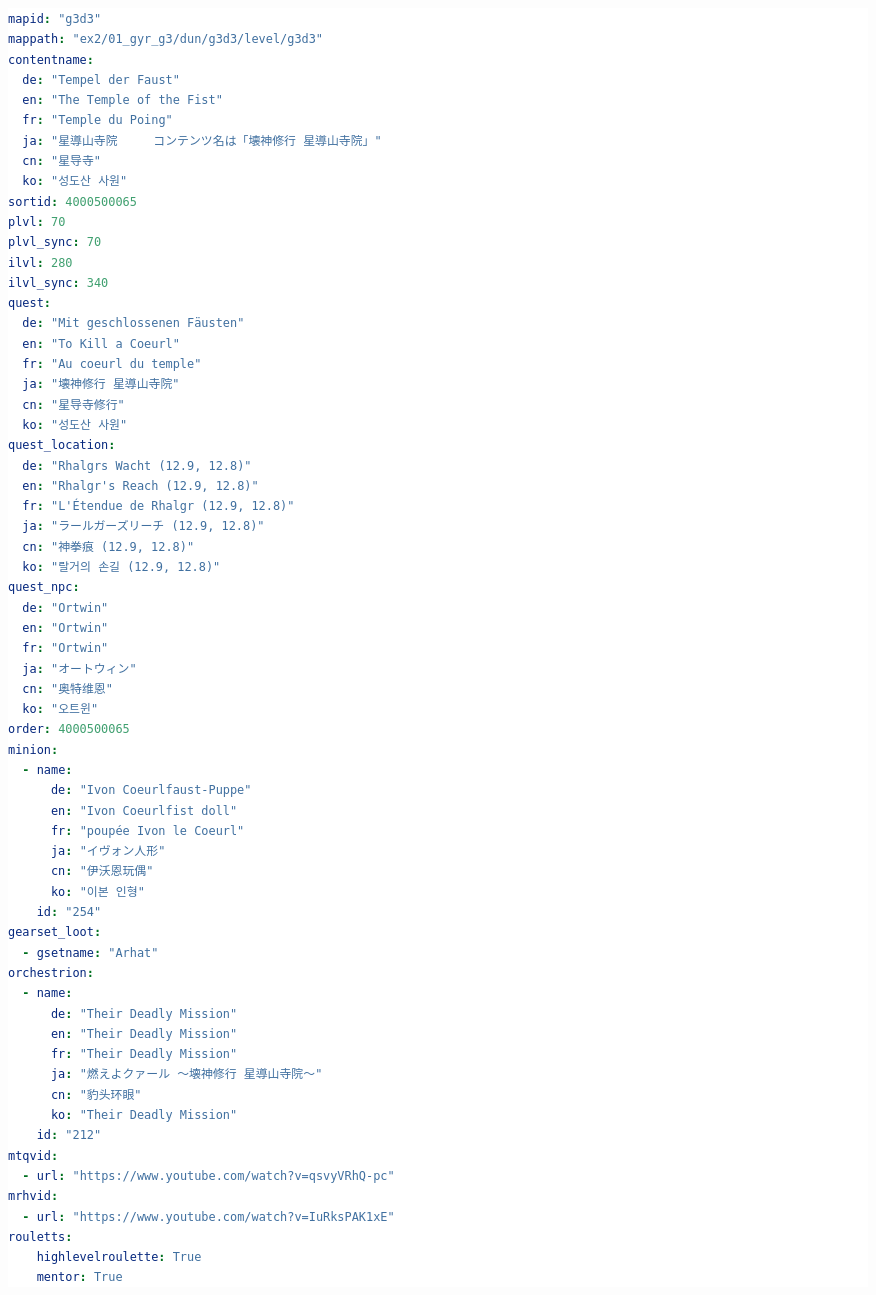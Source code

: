 ```yaml
mapid: "g3d3"
mappath: "ex2/01_gyr_g3/dun/g3d3/level/g3d3"
contentname:
  de: "Tempel der Faust"
  en: "The Temple of the Fist"
  fr: "Temple du Poing"
  ja: "星導山寺院　　　コンテンツ名は「壊神修行 星導山寺院」"
  cn: "星导寺"
  ko: "성도산 사원"
sortid: 4000500065
plvl: 70
plvl_sync: 70
ilvl: 280
ilvl_sync: 340
quest:
  de: "Mit geschlossenen Fäusten"
  en: "To Kill a Coeurl"
  fr: "Au coeurl du temple"
  ja: "壊神修行 星導山寺院"
  cn: "星导寺修行"
  ko: "성도산 사원"
quest_location:
  de: "Rhalgrs Wacht (12.9, 12.8)"
  en: "Rhalgr's Reach (12.9, 12.8)"
  fr: "L'Étendue de Rhalgr (12.9, 12.8)"
  ja: "ラールガーズリーチ (12.9, 12.8)"
  cn: "神拳痕 (12.9, 12.8)"
  ko: "랄거의 손길 (12.9, 12.8)"
quest_npc:
  de: "Ortwin"
  en: "Ortwin"
  fr: "Ortwin"
  ja: "オートウィン"
  cn: "奥特维恩"
  ko: "오트윈"
order: 4000500065
minion:
  - name:
      de: "Ivon Coeurlfaust-Puppe"
      en: "Ivon Coeurlfist doll"
      fr: "poupée Ivon le Coeurl"
      ja: "イヴォン人形"
      cn: "伊沃恩玩偶"
      ko: "이본 인형"
    id: "254"
gearset_loot:
  - gsetname: "Arhat"
orchestrion:
  - name:
      de: "Their Deadly Mission"
      en: "Their Deadly Mission"
      fr: "Their Deadly Mission"
      ja: "燃えよクァール ～壊神修行 星導山寺院～"
      cn: "豹头环眼"
      ko: "Their Deadly Mission"
    id: "212"
mtqvid:
  - url: "https://www.youtube.com/watch?v=qsvyVRhQ-pc"
mrhvid:
  - url: "https://www.youtube.com/watch?v=IuRksPAK1xE"
rouletts:
    highlevelroulette: True
    mentor: True
```